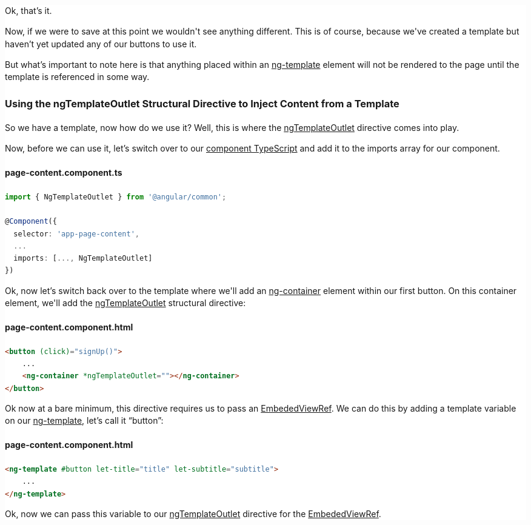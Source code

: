 Ok, that’s it.

Now, if we were to save at this point we wouldn't see anything different. This is of course, because we've created a template but haven’t yet updated any of our buttons to use it.

But what’s important to note here is that anything placed within an [ng-template](https://angular.dev/api/core/ng-template) element will not be rendered to the page until the template is referenced in some way.

### Using the ngTemplateOutlet Structural Directive to Inject Content from a Template

So we have a template, now how do we use it? Well, this is where the [ngTemplateOutlet](https://angular.dev/api/common/NgTemplateOutlet) directive comes into play.

Now, before we can use it, let’s switch over to our [component TypeScript](https://stackblitz.com/edit/stackblitz-starters-tup1jk?file=src%2Fpage-content%2Fpage-content.component.ts) and add it to the imports array for our component.

#### page-content.component.ts
```typescript
import { NgTemplateOutlet } from '@angular/common';

@Component({
  selector: 'app-page-content',
  ...
  imports: [..., NgTemplateOutlet]
})
```

Ok, now let’s switch back over to the template where we'll add an [ng-container](https://angular.dev/api/core/ng-container) element within our first button. On this container element, we'll add the [ngTemplateOutlet](https://angular.dev/api/common/NgTemplateOutlet) structural directive:

#### page-content.component.html
```html
<button (click)="signUp()">
    ...
    <ng-container *ngTemplateOutlet=""></ng-container>
</button>
```

Ok now at a bare minimum, this directive requires us to pass an [EmbededViewRef](https://angular.dev/api/core/EmbeddedViewRef). We can do this by adding a template variable on our [ng-template](https://angular.dev/api/core/ng-template), let’s call it “button”:

#### page-content.component.html
```html
<ng-template #button let-title="title" let-subtitle="subtitle">
    ...
</ng-template>
```

Ok, now we can pass this variable to our [ngTemplateOutlet](https://angular.dev/api/common/NgTemplateOutlet) directive for the [EmbededViewRef](https://angular.dev/api/core/EmbeddedViewRef).
